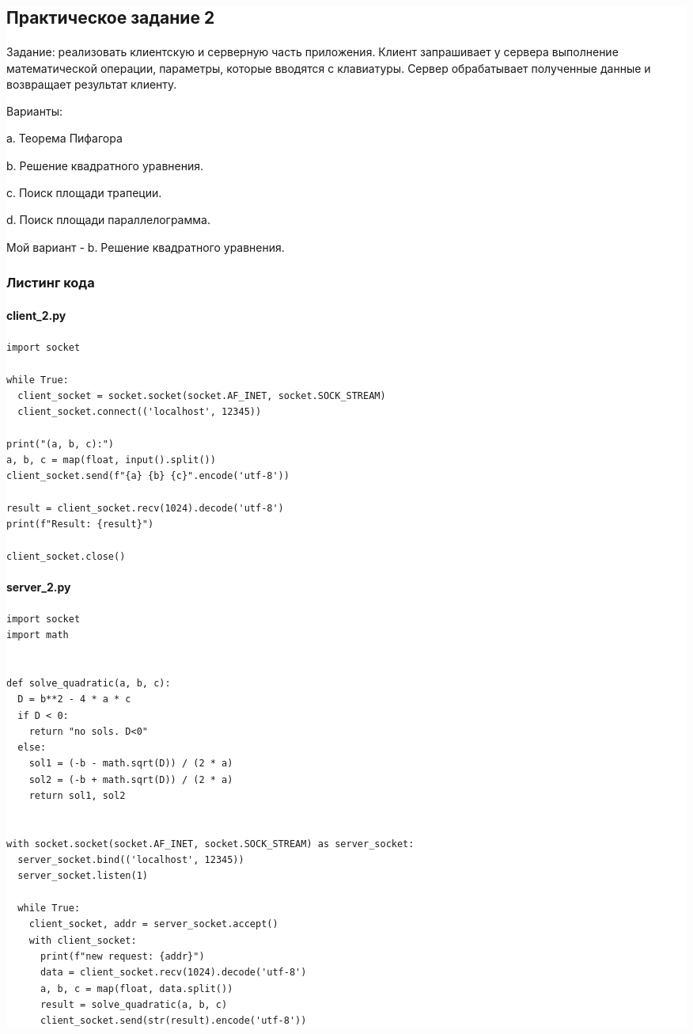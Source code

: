 ## Практическое задание 2

Задание: реализовать клиентскую и серверную часть приложения. Клиент запрашивает у сервера выполнение математической операции, параметры, которые вводятся с клавиатуры. Сервер обрабатывает полученные данные и возвращает результат клиенту.

Варианты:

a. Теорема Пифагора

b. Решение квадратного уравнения.

c. Поиск площади трапеции.

d. Поиск площади параллелограмма.

Мой вариант - b. Решение квадратного уравнения.

### Листинг кода


#### client_2.py
    import socket
    
    while True:
      client_socket = socket.socket(socket.AF_INET, socket.SOCK_STREAM)
      client_socket.connect(('localhost', 12345))
  
    print("(a, b, c):")
    a, b, c = map(float, input().split())
    client_socket.send(f"{a} {b} {c}".encode('utf-8'))
  
    result = client_socket.recv(1024).decode('utf-8')
    print(f"Result: {result}")
  
    client_socket.close()

#### server_2.py
    import socket
    import math
    
    
    def solve_quadratic(a, b, c):
      D = b**2 - 4 * a * c
      if D < 0:
        return "no sols. D<0"
      else:
        sol1 = (-b - math.sqrt(D)) / (2 * a)
        sol2 = (-b + math.sqrt(D)) / (2 * a)
        return sol1, sol2
    
    
    with socket.socket(socket.AF_INET, socket.SOCK_STREAM) as server_socket:
      server_socket.bind(('localhost', 12345))
      server_socket.listen(1)
    
      while True:
        client_socket, addr = server_socket.accept()
        with client_socket:
          print(f"new request: {addr}")
          data = client_socket.recv(1024).decode('utf-8')
          a, b, c = map(float, data.split())
          result = solve_quadratic(a, b, c)
          client_socket.send(str(result).encode('utf-8'))
